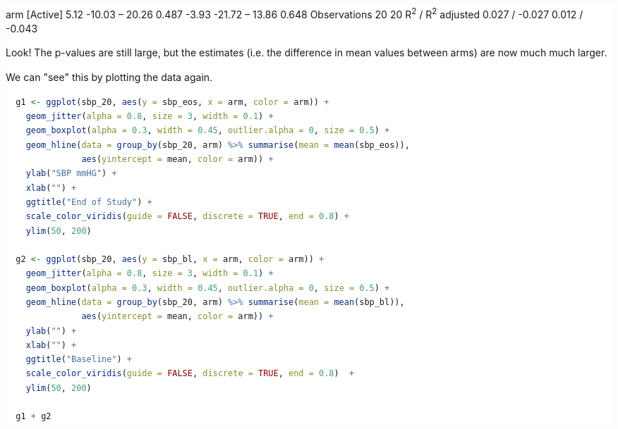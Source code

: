 <td style=" padding:0.2cm; text-align:left; vertical-align:top; text-align:left; ">arm [Active]</td>
<td style=" padding:0.2cm; text-align:left; vertical-align:top; text-align:center;  ">5.12</td>
<td style=" padding:0.2cm; text-align:left; vertical-align:top; text-align:center;  ">-10.03&nbsp;&ndash;&nbsp;20.26</td>
<td style=" padding:0.2cm; text-align:left; vertical-align:top; text-align:center;  ">0.487</td>
<td style=" padding:0.2cm; text-align:left; vertical-align:top; text-align:center;  ">-3.93</td>
<td style=" padding:0.2cm; text-align:left; vertical-align:top; text-align:center;  ">-21.72&nbsp;&ndash;&nbsp;13.86</td>
<td style=" padding:0.2cm; text-align:left; vertical-align:top; text-align:center;  col7">0.648</td>
</tr>
<tr>
<td style=" padding:0.2cm; text-align:left; vertical-align:top; text-align:left; padding-top:0.1cm; padding-bottom:0.1cm; border-top:1px solid;">Observations</td>
<td style=" padding:0.2cm; text-align:left; vertical-align:top; padding-top:0.1cm; padding-bottom:0.1cm; text-align:left; border-top:1px solid;" colspan="3">20</td>
<td style=" padding:0.2cm; text-align:left; vertical-align:top; padding-top:0.1cm; padding-bottom:0.1cm; text-align:left; border-top:1px solid;" colspan="3">20</td>
</tr>
<tr>
<td style=" padding:0.2cm; text-align:left; vertical-align:top; text-align:left; padding-top:0.1cm; padding-bottom:0.1cm;">R<sup>2</sup> / R<sup>2</sup> adjusted</td>
<td style=" padding:0.2cm; text-align:left; vertical-align:top; padding-top:0.1cm; padding-bottom:0.1cm; text-align:left;" colspan="3">0.027 / -0.027</td>
<td style=" padding:0.2cm; text-align:left; vertical-align:top; padding-top:0.1cm; padding-bottom:0.1cm; text-align:left;" colspan="3">0.012 / -0.043</td>
</tr>

</table>

Look! The p-values are still large, but the estimates (i.e. the difference in mean values between arms) are now much much larger. 

We can "see" this by plotting the data again. 


```r
  g1 <- ggplot(sbp_20, aes(y = sbp_eos, x = arm, color = arm)) +
    geom_jitter(alpha = 0.8, size = 3, width = 0.1) +
    geom_boxplot(alpha = 0.3, width = 0.45, outlier.alpha = 0, size = 0.5) +
    geom_hline(data = group_by(sbp_20, arm) %>% summarise(mean = mean(sbp_eos)), 
               aes(yintercept = mean, color = arm)) +
    ylab("SBP mmHG") +
    xlab("") +
    ggtitle("End of Study") +
    scale_color_viridis(guide = FALSE, discrete = TRUE, end = 0.8) +
    ylim(50, 200)

  g2 <- ggplot(sbp_20, aes(y = sbp_bl, x = arm, color = arm)) +
    geom_jitter(alpha = 0.8, size = 3, width = 0.1) +
    geom_boxplot(alpha = 0.3, width = 0.45, outlier.alpha = 0, size = 0.5) +
    geom_hline(data = group_by(sbp_20, arm) %>% summarise(mean = mean(sbp_bl)), 
               aes(yintercept = mean, color = arm)) +
    ylab("") +
    xlab("") +
    ggtitle("Baseline") +
    scale_color_viridis(guide = FALSE, discrete = TRUE, end = 0.8)  +
    ylim(50, 200)
  
  g1 + g2
```
